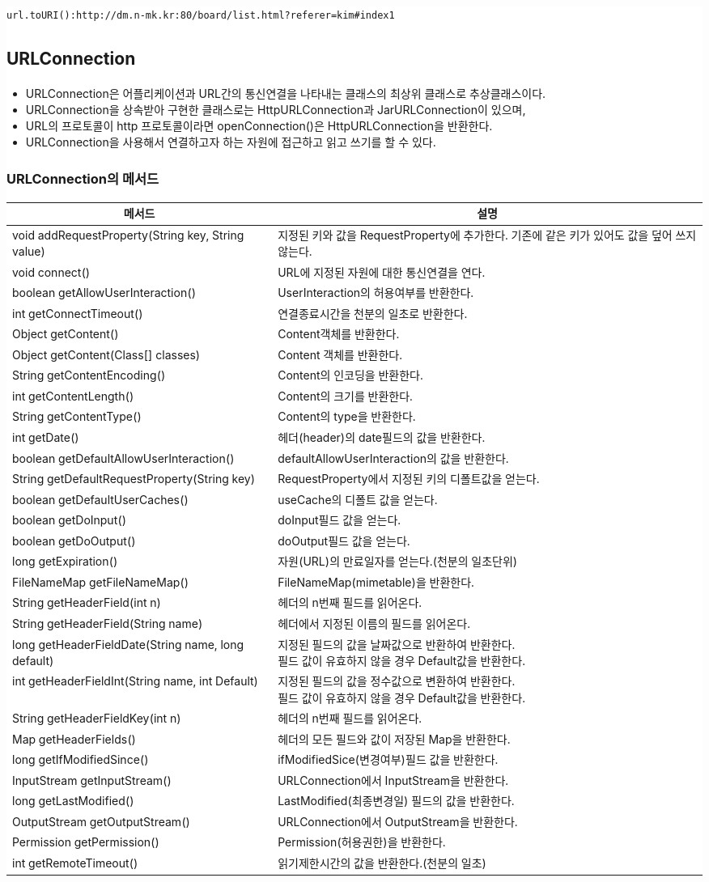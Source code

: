 ```
url.toURI():http://dm.n-mk.kr:80/board/list.html?referer=kim#index1
```

## URLConnection 
- URLConnection은 어플리케이션과 URL간의 통신연결을 나타내는 클래스의 최상위 클래스로 추상클래스이다.
- URLConnection을 상속받아 구현한 클래스로는 HttpURLConnection과 JarURLConnection이 있으며,
- URL의 프로토콜이 http 프로토콜이라면 openConnection()은 HttpURLConnection을 반환한다. 
- URLConnection을 사용해서 연결하고자 하는 자원에 접근하고 읽고 쓰기를 할 수 있다.

### URLConnection의 메서드

|메서드|설명|
|-----|------|
|void addRequestProperty(String key, String value)|지정된 키와 값을 RequestProperty에 추가한다. 기존에 같은 키가 있어도 값을 덮어 쓰지 않는다.|
|void connect()|URL에 지정된 자원에 대한 통신연결을 연다.|
|boolean getAllowUserInteraction()|UserInteraction의 허용여부를 반환한다.|
|int getConnectTimeout()|연결종료시간을 천분의 일초로 반환한다.|
|Object getContent()|Content객체를 반환한다.|
|Object getContent(Class[] classes)|Content 객체를 반환한다.|
|String getContentEncoding()|Content의 인코딩을 반환한다.|
|int getContentLength()|Content의 크기를 반환한다.|
|String getContentType()|Content의 type을 반환한다.|
|int getDate()|헤더(header)의 date필드의 값을 반환한다.|
|boolean getDefaultAllowUserInteraction()|defaultAllowUserInteraction의 값을 반환한다.|
|String getDefaultRequestProperty(String key)|RequestProperty에서 지정된 키의 디폴트값을 얻는다.|
|boolean getDefaultUserCaches()|useCache의 디폴트 값을 얻는다.|
|boolean getDoInput()|doInput필드 값을 얻는다.|
|boolean getDoOutput()|doOutput필드 값을 얻는다.|
|long getExpiration()|자원(URL)의 만료일자를 얻는다.(천분의 일초단위)|
|FileNameMap getFileNameMap()|FileNameMap(mimetable)을 반환한다.|
|String getHeaderField(int n)|헤더의 n번째 필드를 읽어온다.|
|String getHeaderField(String name)|헤더에서 지정된 이름의 필드를 읽어온다.|
|long getHeaderFieldDate(String name, long default)|지정된 필드의 값을 날짜값으로 반환하여 반환한다.<br>필드 값이 유효하지 않을 경우 Default값을 반환한다.|
|int getHeaderFieldInt(String name, int Default)|지정된 필드의 값을 정수값으로 변환하여 반환한다.<br>필드 값이 유효하지 않을 경우 Default값을 반환한다.|
|String getHeaderFieldKey(int n)|헤더의 n번째 필드를 읽어온다.|
|Map getHeaderFields()|헤더의 모든 필드와 값이 저장된 Map을 반환한다.|
|long getIfModifiedSince()|ifModifiedSice(변경여부)필드 값을 반환한다.|
|InputStream getInputStream()|URLConnection에서 InputStream을 반환한다.|
|long getLastModified()|LastModified(최종변경일) 필드의 값을 반환한다.|
|OutputStream getOutputStream()|URLConnection에서 OutputStream을 반환한다.|
|Permission getPermission()|Permission(허용권한)을 반환한다.|
|int getRemoteTimeout()|읽기제한시간의 값을 반환한다.(천분의 일초)|